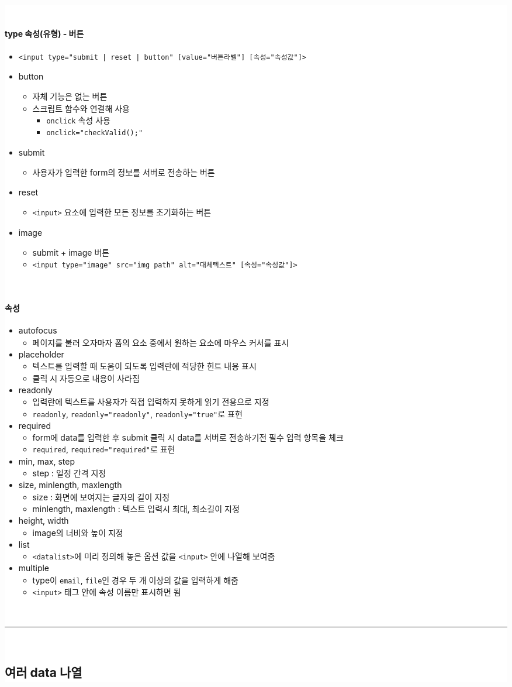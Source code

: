 <br>

#### type 속성(유형) - 버튼

* `<input type="submit | reset | button" [value="버튼라벨"] [속성="속성값"]>`

* button
  * 자체 기능은 없는 버튼
  * 스크립트 함수와 연결해 사용
    * `onclick` 속성 사용
    * `onclick="checkValid();"`
* submit
  * 사용자가 입력한 form의 정보를 서버로 전송하는 버튼
* reset
  * `<input>` 요소에 입력한 모든 정보를 초기화하는 버튼
* image
  * submit + image 버튼
  * `<input type="image" src="img path" alt="대체텍스트" [속성="속성값"]>`

<br>

#### 속성

* autofocus
  * 페이지를 불러 오자마자 폼의 요소 중에서 원하는 요소에 마우스 커서를 표시
* placeholder
  * 텍스트를 입력할 때 도움이 되도록 입력란에 적당한 힌트 내용 표시
  * 클릭 시 자동으로 내용이 사라짐
* readonly
  * 입력란에 텍스트를 사용자가 직접 입력하지 못하게 읽기 전용으로 지정
  * `readonly`, `readonly="readonly"`, `readonly="true"`로 표현
* required
  * form에 data를 입력한 후 submit 클릭 시 data를 서버로 전송하기전 필수 입력 항목을 체크
  * `required`, `required="required"`로 표현
* min, max, step
  * step : 일정 간격 지정
* size, minlength, maxlength
  * size : 화면에 보여지는 글자의 길이 지정
  * minlength, maxlength : 텍스트 입력시 최대, 최소길이 지정
* height, width
  * image의 너비와 높이 지정
* list
  * `<datalist>`에 미리 정의해 놓은 옵션 값을 `<input>` 안에 나열해 보여줌
* multiple
  * type이 `email`, `file`인 경우 두 개 이상의 값을 입력하게 해줌
  * `<input>` 태그 안에 속성 이름만 표시하면 됨

<br>

---

<br>

## 여러 data 나열
